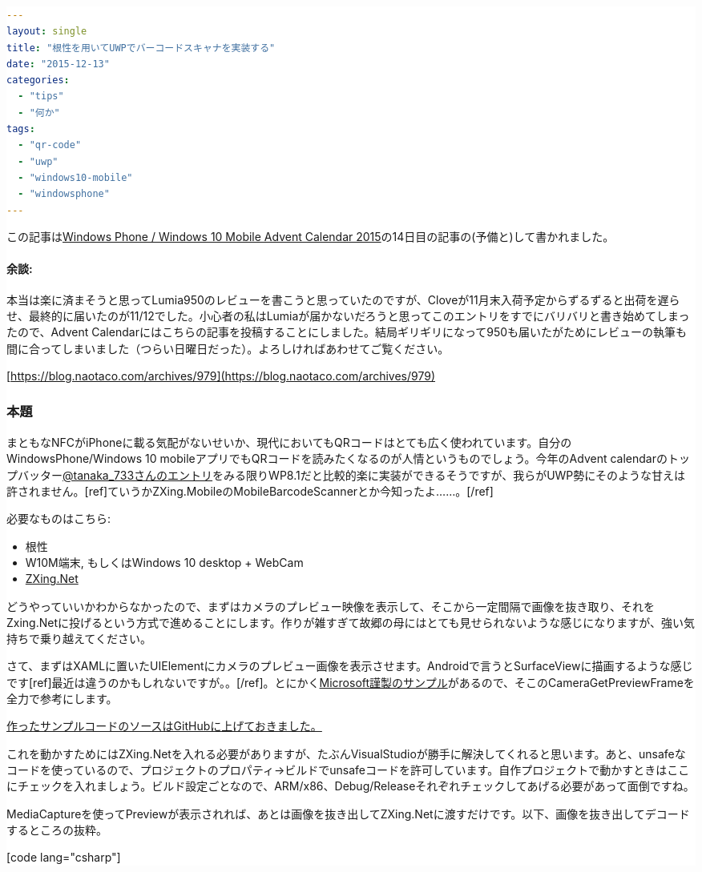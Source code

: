 ```yaml
---
layout: single
title: "根性を用いてUWPでバーコードスキャナを実装する"
date: "2015-12-13"
categories: 
  - "tips"
  - "何か"
tags: 
  - "qr-code"
  - "uwp"
  - "windows10-mobile"
  - "windowsphone"
---
```


この記事は[Windows Phone / Windows 10 Mobile Advent Calendar 2015](http://www.adventar.org/calendars/975)の14日目の記事の(予備と)して書かれました。

#### 余談:

本当は楽に済まそうと思ってLumia950のレビューを書こうと思っていたのですが、Cloveが11月末入荷予定からずるずると出荷を遅らせ、最終的に届いたのが11/12でした。小心者の私はLumiaが届かないだろうと思ってこのエントリをすでにバリバリと書き始めてしまったので、Advent Calendarにはこちらの記事を投稿することにしました。結局ギリギリになって950も届いたがためにレビューの執筆も間に合ってしまいました（つらい日曜日だった）。よろしければあわせてご覧ください。

[https://blog.naotaco.com/archives/979](https://blog.naotaco.com/archives/979)

### 本題

まともなNFCがiPhoneに載る気配がないせいか、現代においてもQRコードはとても広く使われています。自分のWindowsPhone/Windows 10 mobileアプリでもQRコードを読みたくなるのが人情というものでしょう。今年のAdvent calendarのトップバッター[@tanaka\_733さんのエントリ](http://tech.tanaka733.net/entry/scan-barcode-in-windows-phone-app)をみる限りWP8.1だと比較的楽に実装ができるそうですが、我らがUWP勢にそのような甘えは許されません。\[ref\]ていうかZXing.MobileのMobileBarcodeScannerとか今知ったよ……。\[/ref\]

必要なものはこちら:

- 根性
- W10M端末, もしくはWindows 10 desktop + WebCam
- [ZXing.Net](http://zxingnet.codeplex.com/license)

どうやっていいかわからなかったので、まずはカメラのプレビュー映像を表示して、そこから一定間隔で画像を抜き取り、それをZxing.Netに投げるという方式で進めることにします。作りが雑すぎて故郷の母にはとても見せられないような感じになりますが、強い気持ちで乗り越えてください。

さて、まずはXAMLに置いたUIElementにカメラのプレビュー画像を表示させます。Androidで言うとSurfaceViewに描画するような感じです\[ref\]最近は違うのかもしれないですが。。\[/ref\]。とにかく[Microsoft謹製のサンプル](https://github.com/Microsoft/Windows-universal-samples)があるので、そこのCameraGetPreviewFrameを全力で参考にします。

[作ったサンプルコードのソースはGitHubに上げておきました。](https://github.com/naotaco/UwpQrCodeReaderSample)

これを動かすためにはZXing.Netを入れる必要がありますが、たぶんVisualStudioが勝手に解決してくれると思います。あと、unsafeなコードを使っているので、プロジェクトのプロパティ→ビルドでunsafeコードを許可しています。自作プロジェクトで動かすときはここにチェックを入れましょう。ビルド設定ごとなので、ARM/x86、Debug/Releaseそれぞれチェックしてあげる必要があって面倒ですね。

MediaCaptureを使ってPreviewが表示されれば、あとは画像を抜き出してZXing.Netに渡すだけです。以下、画像を抜き出してデコードするところの抜粋。

\[code lang="csharp"\]

